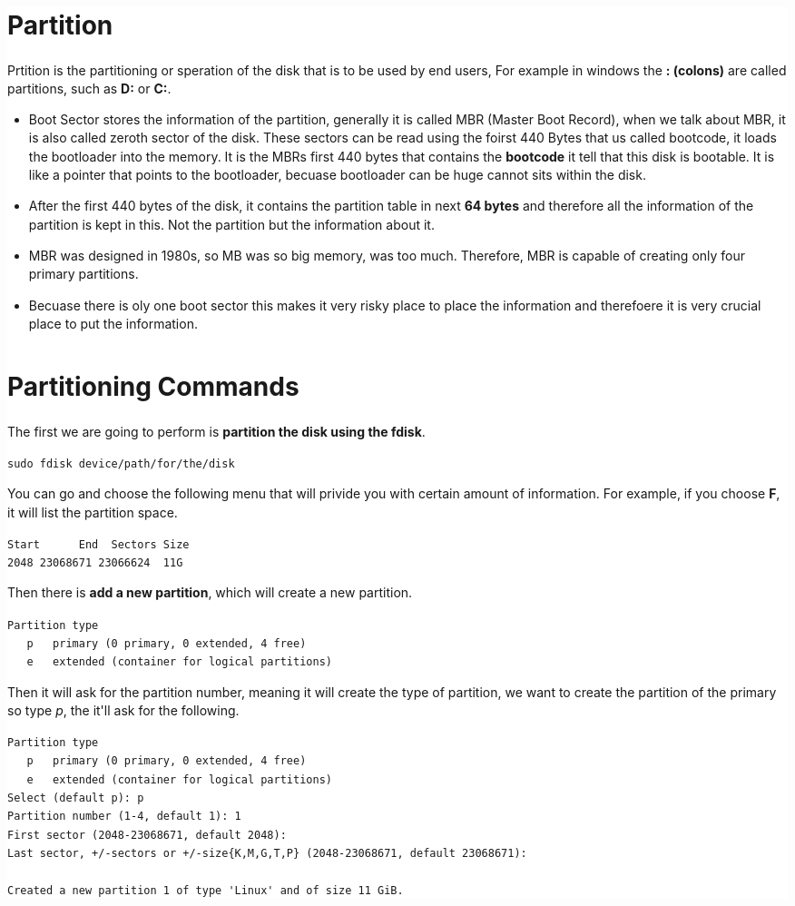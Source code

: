 # Partition

Prtition is the partitioning or speration of the disk that is to be used by end users, For example in windows the **: (colons)** are called partitions, such as **D:** or **C:**. 

- Boot Sector stores the information of the partition, generally it is called MBR (Master Boot Record), when we talk about MBR, it is also called zeroth sector of the disk. These sectors can be read using the foirst 440 Bytes that us called bootcode, it loads the bootloader into the memory. It is the MBRs first 440 bytes that contains the **bootcode** it tell that this disk is bootable. It is like a pointer that points to the bootloader, becuase bootloader can be huge cannot sits within the disk.

- After the first 440 bytes of the disk, it contains the partition table in next **64 bytes** and therefore all the information of the partition is kept in this. Not the partition but the information about it.

- MBR was designed in 1980s, so MB was so big memory, was too much. Therefore, MBR is capable of creating only four primary partitions. 

- Becuase there is oly one boot sector this makes it very risky place to place the information and therefoere it is very crucial place to put the information.

# Partitioning Commands

The first we are going to perform is **partition the disk using the fdisk**.

```
sudo fdisk device/path/for/the/disk
```

You can go and choose the following menu that will privide you with certain amount of information. For example, if you choose **F**, it will list the partition space.

```
Start      End  Sectors Size
2048 23068671 23066624  11G
```

Then there is **add a new partition**, which will create a new partition.

```
Partition type
   p   primary (0 primary, 0 extended, 4 free)
   e   extended (container for logical partitions)
```

Then it will ask for the partition number, meaning it will create the type of partition, we want to create the partition of the primary so type *p*, the it'll ask for the following.

```
Partition type
   p   primary (0 primary, 0 extended, 4 free)
   e   extended (container for logical partitions)
Select (default p): p
Partition number (1-4, default 1): 1
First sector (2048-23068671, default 2048): 
Last sector, +/-sectors or +/-size{K,M,G,T,P} (2048-23068671, default 23068671): 

Created a new partition 1 of type 'Linux' and of size 11 GiB.
```
